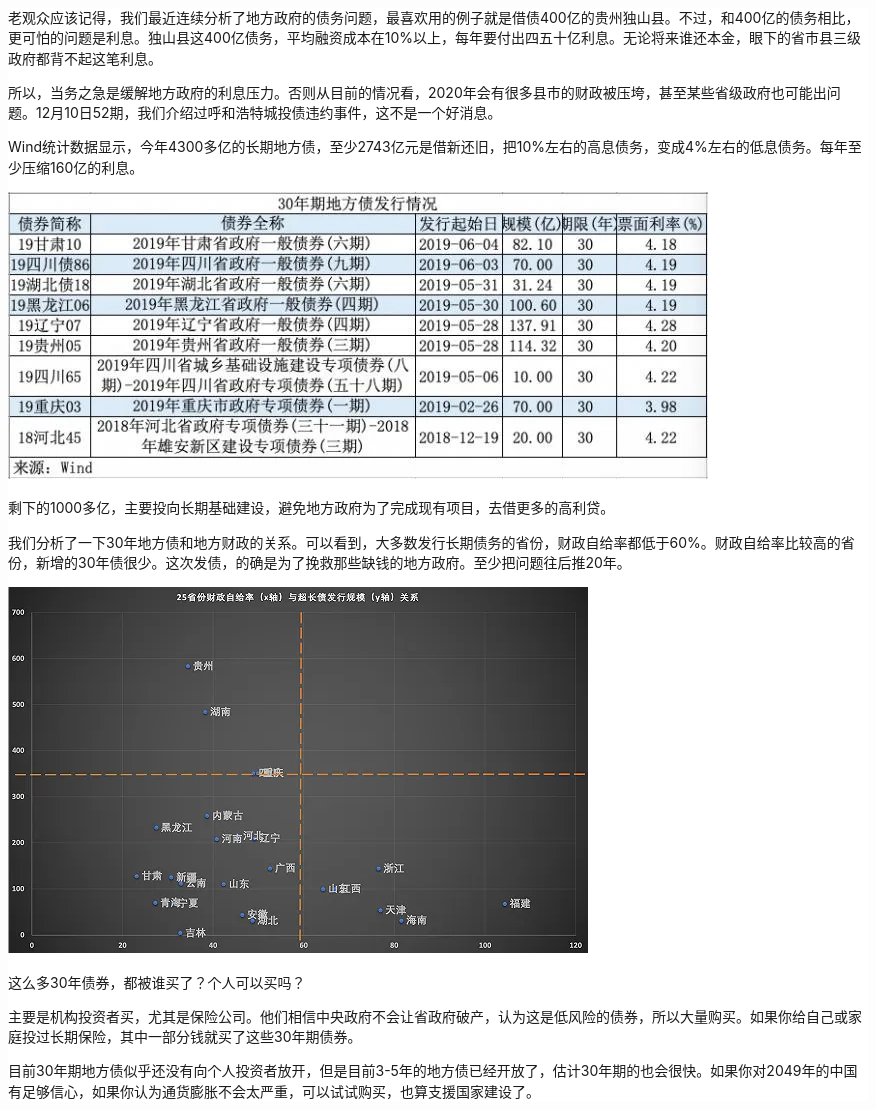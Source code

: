 
老观众应该记得，我们最近连续分析了地方政府的债务问题，最喜欢用的例子就是借债400亿的贵州独山县。不过，和400亿的债务相比，更可怕的问题是利息。独山县这400亿债务，平均融资成本在10%以上，每年要付出四五十亿利息。无论将来谁还本金，眼下的省市县三级政府都背不起这笔利息。

所以，当务之急是缓解地方政府的利息压力。否则从目前的情况看，2020年会有很多县市的财政被压垮，甚至某些省级政府也可能出问题。12月10日52期，我们介绍过呼和浩特城投债违约事件，这不是一个好消息。

Wind统计数据显示，今年4300多亿的长期地方债，至少2743亿元是借新还旧，把10%左右的高息债务，变成4%左右的低息债务。每年至少压缩160亿的利息。

![](/images/btnews/btnews/0001_0100/0056/image2.webp)

剩下的1000多亿，主要投向长期基础建设，避免地方政府为了完成现有项目，去借更多的高利贷。

我们分析了一下30年地方债和地方财政的关系。可以看到，大多数发行长期债务的省份，财政自给率都低于60%。财政自给率比较高的省份，新增的30年债很少。这次发债，的确是为了挽救那些缺钱的地方政府。至少把问题往后推20年。

![](/images/btnews/btnews/0001_0100/0056/image3.webp)

这么多30年债券，都被谁买了？个人可以买吗？

主要是机构投资者买，尤其是保险公司。他们相信中央政府不会让省政府破产，认为这是低风险的债券，所以大量购买。如果你给自己或家庭投过长期保险，其中一部分钱就买了这些30年期债券。

目前30年期地方债似乎还没有向个人投资者放开，但是目前3-5年的地方债已经开放了，估计30年期的也会很快。如果你对2049年的中国有足够信心，如果你认为通货膨胀不会太严重，可以试试购买，也算支援国家建设了。
